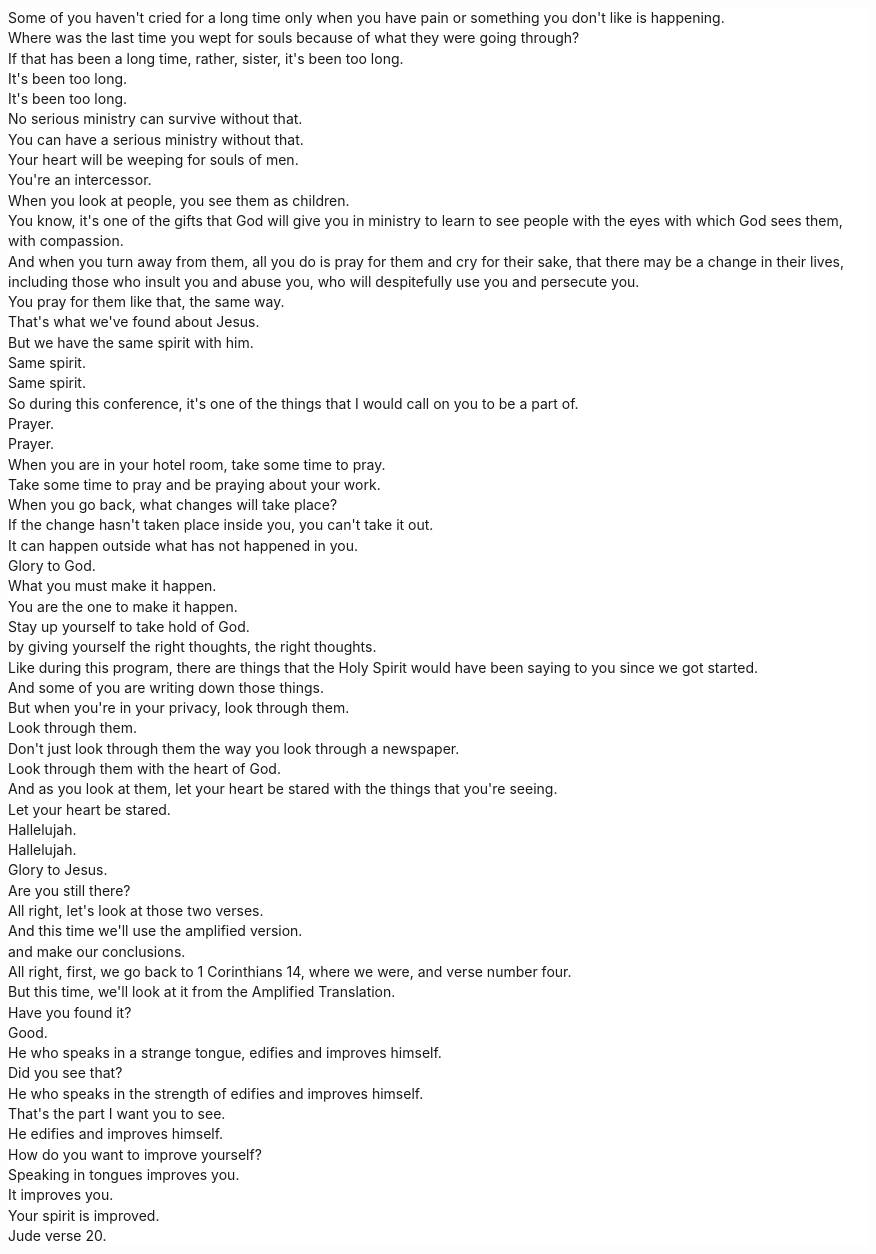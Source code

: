 Some of you haven't cried for a long time only when you have pain or something you don't like is happening.  
Where was the last time you wept for souls because of what they were going through?  
If that has been a long time, rather, sister, it's been too long.  
 It's been too long.  
It's been too long.  
No serious ministry can survive without that.  
You can have a serious ministry without that.  
Your heart will be weeping for souls of men.  
You're an intercessor.  
When you look at people, you see them as children.  
 You know, it's one of the gifts that God will give you in ministry to learn to see people with the eyes with which God sees them, with compassion.  
And when you turn away from them, all you do is pray for them and cry for their sake, that there may be a change in their lives, including those who insult you and abuse you, who will despitefully use you and persecute you.  
You pray for them like that, the same way.  
 That's what we've found about Jesus.  
But we have the same spirit with him.  
Same spirit.  
Same spirit.  
So during this conference, it's one of the things that I would call on you to be a part of.  
Prayer.  
Prayer.  
When you are in your hotel room, take some time to pray.  
 Take some time to pray and be praying about your work.  
When you go back, what changes will take place?  
If the change hasn't taken place inside you, you can't take it out.  
It can happen outside what has not happened in you.  
Glory to God.  
What you must make it happen.  
You are the one to make it happen.  
Stay up yourself to take hold of God.  
 by giving yourself the right thoughts, the right thoughts.  
Like during this program, there are things that the Holy Spirit would have been saying to you since we got started.  
And some of you are writing down those things.  
But when you're in your privacy, look through them.  
Look through them.  
Don't just look through them the way you look through a newspaper.  
Look through them with the heart of God.  
 And as you look at them, let your heart be stared with the things that you're seeing.  
Let your heart be stared.  
Hallelujah.  
Hallelujah.  
Glory to Jesus.  
Are you still there?  
All right, let's look at those two verses.  
And this time we'll use the amplified version.  
 and make our conclusions.  
All right, first, we go back to 1 Corinthians 14, where we were, and verse number four.  
But this time, we'll look at it from the Amplified Translation.  
Have you found it?  
Good.  
He who speaks in a strange tongue, edifies and improves himself.  
Did you see that?  
 He who speaks in the strength of edifies and improves himself.  
That's the part I want you to see.  
He edifies and improves himself.  
How do you want to improve yourself?  
Speaking in tongues improves you.  
It improves you.  
Your spirit is improved.  
Jude verse 20.  